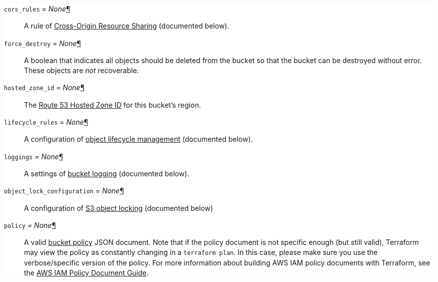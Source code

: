 <dl class="attribute">
<dt id="pulumi_aws.s3.Bucket.cors_rules">
<code class="descname">cors_rules</code><em class="property"> = None</em><a class="headerlink" href="#pulumi_aws.s3.Bucket.cors_rules" title="Permalink to this definition">¶</a></dt>
<dd><p>A rule of <a class="reference external" href="https://docs.aws.amazon.com/AmazonS3/latest/dev/cors.html">Cross-Origin Resource Sharing</a> (documented below).</p>
</dd></dl>

<dl class="attribute">
<dt id="pulumi_aws.s3.Bucket.force_destroy">
<code class="descname">force_destroy</code><em class="property"> = None</em><a class="headerlink" href="#pulumi_aws.s3.Bucket.force_destroy" title="Permalink to this definition">¶</a></dt>
<dd><p>A boolean that indicates all objects should be deleted from the bucket so that the bucket can be destroyed without error. These objects are <em>not</em> recoverable.</p>
</dd></dl>

<dl class="attribute">
<dt id="pulumi_aws.s3.Bucket.hosted_zone_id">
<code class="descname">hosted_zone_id</code><em class="property"> = None</em><a class="headerlink" href="#pulumi_aws.s3.Bucket.hosted_zone_id" title="Permalink to this definition">¶</a></dt>
<dd><p>The <a class="reference external" href="https://docs.aws.amazon.com/general/latest/gr/rande.html#s3_website_region_endpoints">Route 53 Hosted Zone ID</a> for this bucket’s region.</p>
</dd></dl>

<dl class="attribute">
<dt id="pulumi_aws.s3.Bucket.lifecycle_rules">
<code class="descname">lifecycle_rules</code><em class="property"> = None</em><a class="headerlink" href="#pulumi_aws.s3.Bucket.lifecycle_rules" title="Permalink to this definition">¶</a></dt>
<dd><p>A configuration of <a class="reference external" href="http://docs.aws.amazon.com/AmazonS3/latest/dev/object-lifecycle-mgmt.html">object lifecycle management</a> (documented below).</p>
</dd></dl>

<dl class="attribute">
<dt id="pulumi_aws.s3.Bucket.loggings">
<code class="descname">loggings</code><em class="property"> = None</em><a class="headerlink" href="#pulumi_aws.s3.Bucket.loggings" title="Permalink to this definition">¶</a></dt>
<dd><p>A settings of <a class="reference external" href="https://docs.aws.amazon.com/AmazonS3/latest/UG/ManagingBucketLogging.html">bucket logging</a> (documented below).</p>
</dd></dl>

<dl class="attribute">
<dt id="pulumi_aws.s3.Bucket.object_lock_configuration">
<code class="descname">object_lock_configuration</code><em class="property"> = None</em><a class="headerlink" href="#pulumi_aws.s3.Bucket.object_lock_configuration" title="Permalink to this definition">¶</a></dt>
<dd><p>A configuration of <a class="reference external" href="https://docs.aws.amazon.com/AmazonS3/latest/dev/object-lock.html">S3 object locking</a> (documented below)</p>
</dd></dl>

<dl class="attribute">
<dt id="pulumi_aws.s3.Bucket.policy">
<code class="descname">policy</code><em class="property"> = None</em><a class="headerlink" href="#pulumi_aws.s3.Bucket.policy" title="Permalink to this definition">¶</a></dt>
<dd><p>A valid <a class="reference external" href="https://docs.aws.amazon.com/AmazonS3/latest/dev/example-bucket-policies.html">bucket policy</a> JSON document. Note that if the policy document is not specific enough (but still valid), Terraform may view the policy as constantly changing in a <code class="docutils literal notranslate"><span class="pre">terraform</span> <span class="pre">plan</span></code>. In this case, please make sure you use the verbose/specific version of the policy. For more information about building AWS IAM policy documents with Terraform, see the <a class="reference external" href="https://www.terraform.io/docs/providers/aws/guides/iam-policy-documents.html">AWS IAM Policy Document Guide</a>.</p>
</dd></dl>
